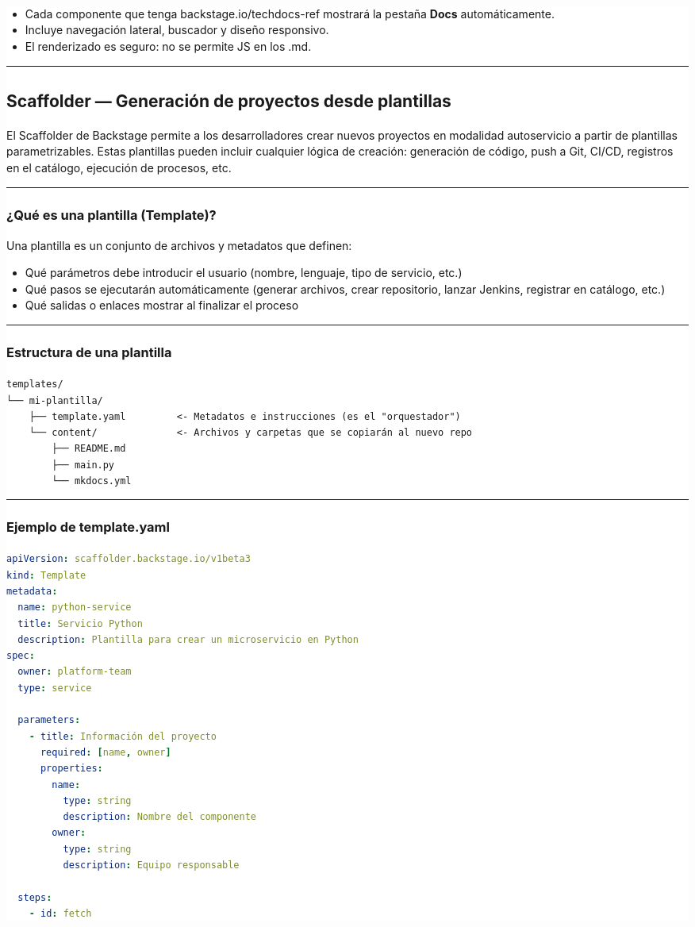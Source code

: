 * Cada componente que tenga backstage.io/techdocs-ref mostrará la pestaña **Docs** automáticamente.
* Incluye navegación lateral, buscador y diseño responsivo.
* El renderizado es seguro: no se permite JS en los .md.

---

## Scaffolder — Generación de proyectos desde plantillas

El Scaffolder de Backstage permite a los desarrolladores crear nuevos proyectos en modalidad autoservicio a partir de plantillas parametrizables. Estas plantillas pueden incluir cualquier lógica de creación: generación de código, push a Git, CI/CD, registros en el catálogo, ejecución de procesos, etc.

---

### ¿Qué es una plantilla (Template)?

Una plantilla es un conjunto de archivos y metadatos que definen:

* Qué parámetros debe introducir el usuario (nombre, lenguaje, tipo de servicio, etc.)
* Qué pasos se ejecutarán automáticamente (generar archivos, crear repositorio, lanzar Jenkins, registrar en catálogo, etc.)
* Qué salidas o enlaces mostrar al finalizar el proceso

---

### Estructura de una plantilla

```
templates/
└── mi-plantilla/
    ├── template.yaml         <- Metadatos e instrucciones (es el "orquestador")
    └── content/              <- Archivos y carpetas que se copiarán al nuevo repo
        ├── README.md
        ├── main.py
        └── mkdocs.yml
```

---

### Ejemplo de template.yaml

```yaml
apiVersion: scaffolder.backstage.io/v1beta3
kind: Template
metadata:
  name: python-service
  title: Servicio Python
  description: Plantilla para crear un microservicio en Python
spec:
  owner: platform-team
  type: service

  parameters:
    - title: Información del proyecto
      required: [name, owner]
      properties:
        name:
          type: string
          description: Nombre del componente
        owner:
          type: string
          description: Equipo responsable

  steps:
    - id: fetch
```